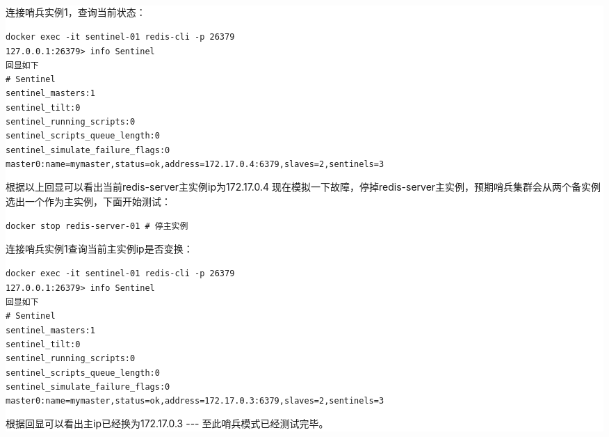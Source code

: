 连接哨兵实例1，查询当前状态：

```plain
docker exec -it sentinel-01 redis-cli -p 26379
127.0.0.1:26379> info Sentinel
回显如下
# Sentinel
sentinel_masters:1
sentinel_tilt:0
sentinel_running_scripts:0
sentinel_scripts_queue_length:0
sentinel_simulate_failure_flags:0
master0:name=mymaster,status=ok,address=172.17.0.4:6379,slaves=2,sentinels=3
```
根据以上回显可以看出当前redis-server主实例ip为172.17.0.4
现在模拟一下故障，停掉redis-server主实例，预期哨兵集群会从两个备实例选出一个作为主实例，下面开始测试：

```plain
docker stop redis-server-01 # 停主实例
```
连接哨兵实例1查询当前主实例ip是否变换：
```plain
docker exec -it sentinel-01 redis-cli -p 26379
127.0.0.1:26379> info Sentinel
回显如下
# Sentinel
sentinel_masters:1
sentinel_tilt:0
sentinel_running_scripts:0
sentinel_scripts_queue_length:0
sentinel_simulate_failure_flags:0
master0:name=mymaster,status=ok,address=172.17.0.3:6379,slaves=2,sentinels=3
```
根据回显可以看出主ip已经换为172.17.0.3
--- 至此哨兵模式已经测试完毕。

